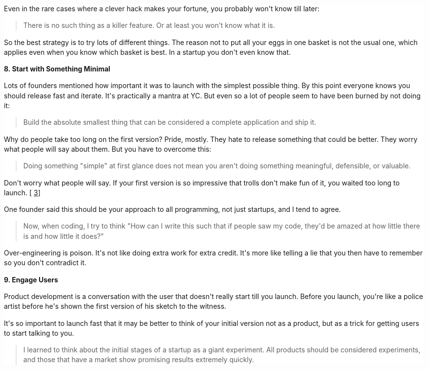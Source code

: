 Even in the rare cases where a clever hack makes your fortune, you
probably won't know till later:

> There is no such thing as a killer feature. Or at least you
>  won't know what it is.

So the best strategy is to try lots of different things. The reason
not to put all your eggs in one basket is not the usual one,
which applies even when you know which basket is best. In a startup
you don't even know that.

**8\. Start with Something Minimal**

Lots of founders mentioned how important it was to launch with the
simplest possible thing. By this point everyone knows you should
release fast and iterate. It's practically a mantra at YC. But
even so a lot of people seem to have been burned by not doing it:

> Build the absolute smallest thing that can be considered a
>  complete application and ship it.

Why do people take too long on the first version? Pride, mostly.
They hate to release something that could be better. They worry
what people will say about them. But you have to overcome this:

> Doing something "simple" at first glance does not mean you
>  aren't doing something meaningful, defensible, or valuable.

Don't worry what people will say. If your first version is so
impressive that trolls don't make fun of it, you waited too long
to launch.
\[ [3](https://paulgraham.com/really.html#f3n)\]

One founder said this should be your approach to all programming,
not just startups, and I tend to agree.

> Now, when coding, I try to think "How can I write this such
>  that if people saw my code, they'd be amazed at how little there
>  is and how little it does?"

Over-engineering is poison. It's not like doing extra work for
extra credit. It's more like telling a lie that you then have to
remember so you don't contradict it.

**9\. Engage Users**

Product development is a conversation with the user that doesn't
really start till you launch. Before you launch, you're like a
police artist before he's shown the first version of his sketch to
the witness.

It's so important to launch fast that it may be better to think of
your initial version not as a product, but as a trick for getting
users to start talking to you.

> I learned to think about the initial stages of a startup as a
>  giant experiment. All products should be considered experiments,
>  and those that have a market show promising results extremely
>  quickly.
